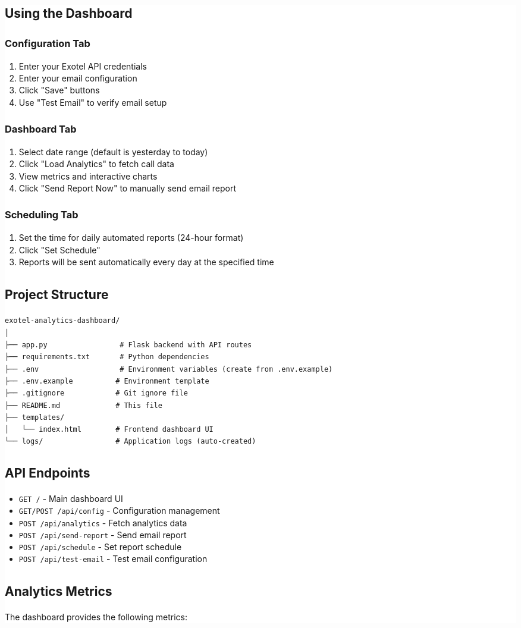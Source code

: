 ## Using the Dashboard

### Configuration Tab

1. Enter your Exotel API credentials
2. Enter your email configuration
3. Click "Save" buttons
4. Use "Test Email" to verify email setup

### Dashboard Tab

1. Select date range (default is yesterday to today)
2. Click "Load Analytics" to fetch call data
3. View metrics and interactive charts
4. Click "Send Report Now" to manually send email report

### Scheduling Tab

1. Set the time for daily automated reports (24-hour format)
2. Click "Set Schedule"
3. Reports will be sent automatically every day at the specified time

## Project Structure

```
exotel-analytics-dashboard/
│
├── app.py                 # Flask backend with API routes
├── requirements.txt       # Python dependencies
├── .env                   # Environment variables (create from .env.example)
├── .env.example          # Environment template
├── .gitignore            # Git ignore file
├── README.md             # This file
├── templates/
│   └── index.html        # Frontend dashboard UI
└── logs/                 # Application logs (auto-created)
```

## API Endpoints

- `GET /` - Main dashboard UI
- `GET/POST /api/config` - Configuration management
- `POST /api/analytics` - Fetch analytics data
- `POST /api/send-report` - Send email report
- `POST /api/schedule` - Set report schedule
- `POST /api/test-email` - Test email configuration

## Analytics Metrics

The dashboard provides the following metrics:
